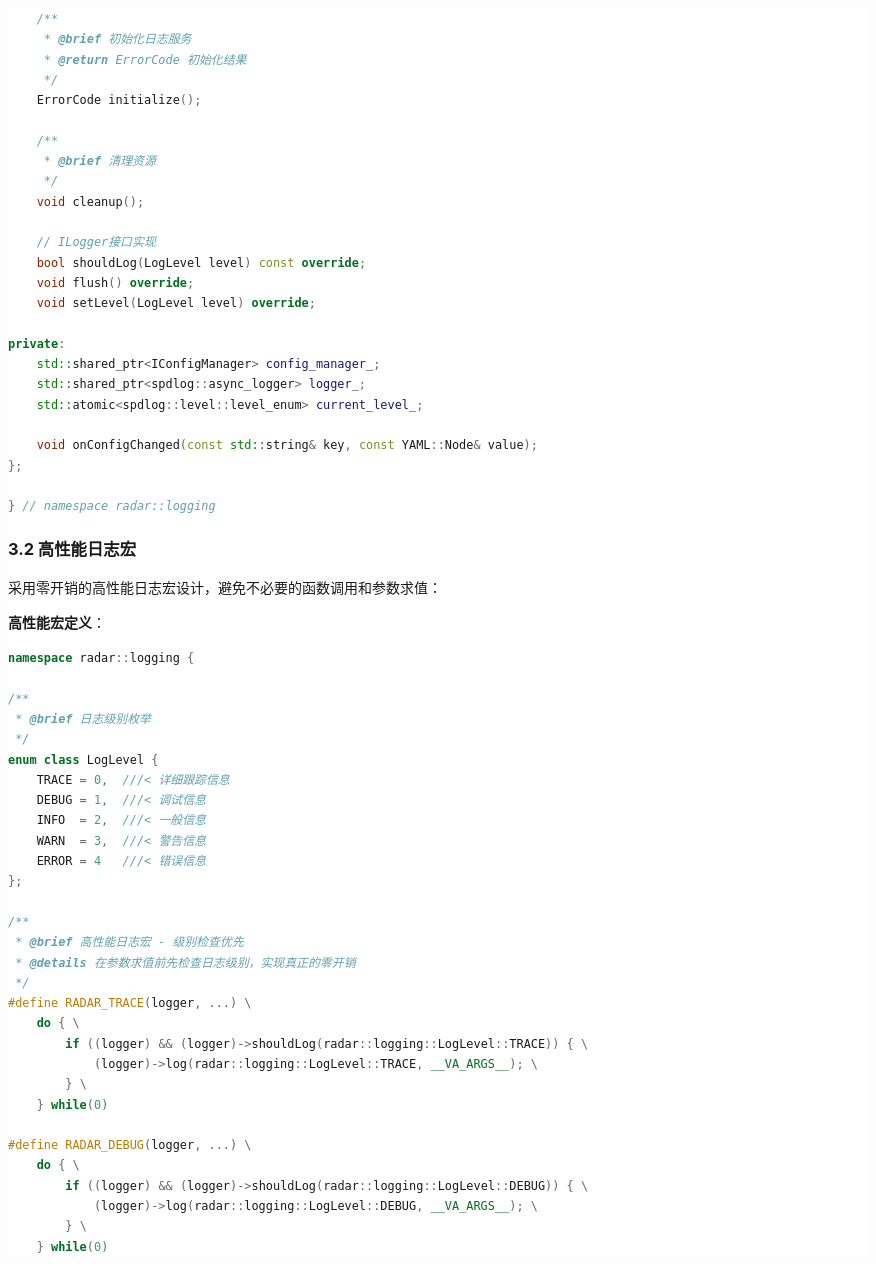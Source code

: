 ```cpp
    /**
     * @brief 初始化日志服务
     * @return ErrorCode 初始化结果
     */
    ErrorCode initialize();

    /**
     * @brief 清理资源
     */
    void cleanup();

    // ILogger接口实现
    bool shouldLog(LogLevel level) const override;
    void flush() override;
    void setLevel(LogLevel level) override;

private:
    std::shared_ptr<IConfigManager> config_manager_;
    std::shared_ptr<spdlog::async_logger> logger_;
    std::atomic<spdlog::level::level_enum> current_level_;

    void onConfigChanged(const std::string& key, const YAML::Node& value);
};

} // namespace radar::logging
```

### 3.2 高性能日志宏

采用零开销的高性能日志宏设计，避免不必要的函数调用和参数求值：

**高性能宏定义**：
```cpp
namespace radar::logging {

/**
 * @brief 日志级别枚举
 */
enum class LogLevel {
    TRACE = 0,  ///< 详细跟踪信息
    DEBUG = 1,  ///< 调试信息
    INFO  = 2,  ///< 一般信息
    WARN  = 3,  ///< 警告信息
    ERROR = 4   ///< 错误信息
};

/**
 * @brief 高性能日志宏 - 级别检查优先
 * @details 在参数求值前先检查日志级别，实现真正的零开销
 */
#define RADAR_TRACE(logger, ...) \
    do { \
        if ((logger) && (logger)->shouldLog(radar::logging::LogLevel::TRACE)) { \
            (logger)->log(radar::logging::LogLevel::TRACE, __VA_ARGS__); \
        } \
    } while(0)

#define RADAR_DEBUG(logger, ...) \
    do { \
        if ((logger) && (logger)->shouldLog(radar::logging::LogLevel::DEBUG)) { \
            (logger)->log(radar::logging::LogLevel::DEBUG, __VA_ARGS__); \
        } \
    } while(0)

```